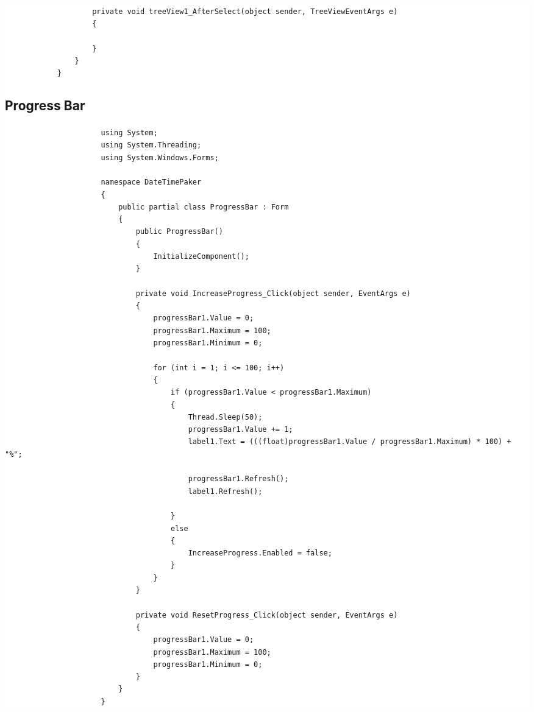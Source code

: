                         private void treeView1_AfterSelect(object sender, TreeViewEventArgs e)
                        {
                
                        }
                    }
                }

## Progress Bar

                          using System;
                          using System.Threading;
                          using System.Windows.Forms;
                          
                          namespace DateTimePaker
                          {
                              public partial class ProgressBar : Form
                              {
                                  public ProgressBar()
                                  {
                                      InitializeComponent();
                                  }
                          
                                  private void IncreaseProgress_Click(object sender, EventArgs e)
                                  {
                                      progressBar1.Value = 0;
                                      progressBar1.Maximum = 100;
                                      progressBar1.Minimum = 0;
                          
                                      for (int i = 1; i <= 100; i++)
                                      {
                                          if (progressBar1.Value < progressBar1.Maximum)
                                          {
                                              Thread.Sleep(50);
                                              progressBar1.Value += 1;
                                              label1.Text = (((float)progressBar1.Value / progressBar1.Maximum) * 100) + "%";
                          
                                              progressBar1.Refresh();
                                              label1.Refresh();
                          
                                          }
                                          else
                                          {
                                              IncreaseProgress.Enabled = false;
                                          }
                                      }
                                  }
                          
                                  private void ResetProgress_Click(object sender, EventArgs e)
                                  {
                                      progressBar1.Value = 0;
                                      progressBar1.Maximum = 100;
                                      progressBar1.Minimum = 0;
                                  }
                              }
                          }
